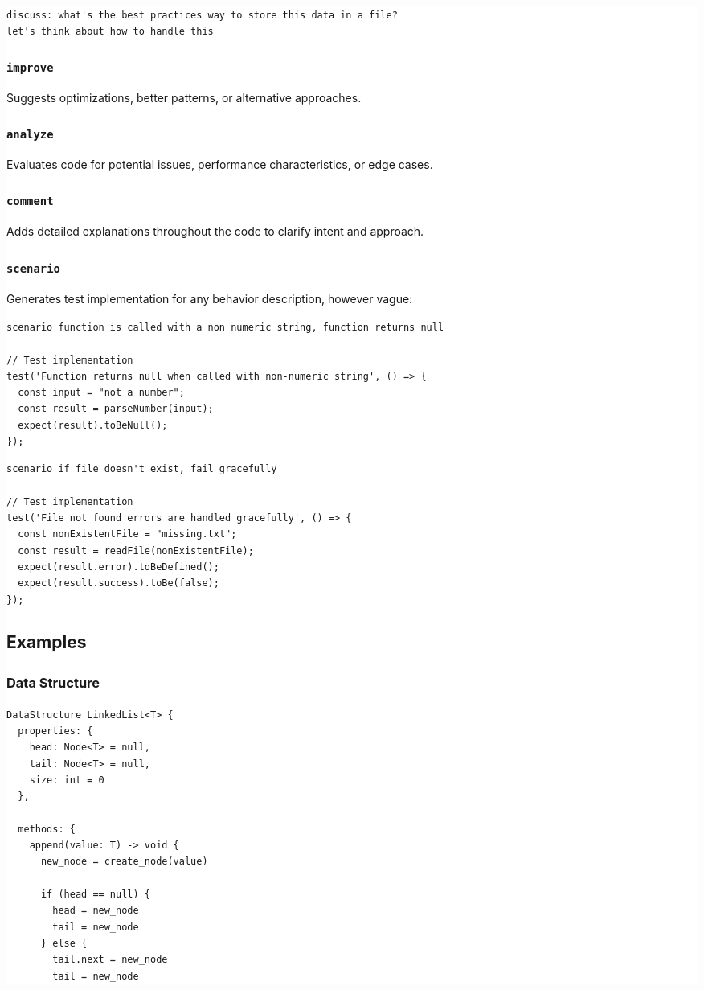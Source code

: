 ```
discuss: what's the best practices way to store this data in a file?
let's think about how to handle this
```

### `improve`

Suggests optimizations, better patterns, or alternative approaches.

### `analyze`

Evaluates code for potential issues, performance characteristics, or edge cases.

### `comment`

Adds detailed explanations throughout the code to clarify intent and approach.

### `scenario`

Generates test implementation for any behavior description, however vague:

```
scenario function is called with a non numeric string, function returns null

// Test implementation
test('Function returns null when called with non-numeric string', () => {
  const input = "not a number";
  const result = parseNumber(input);
  expect(result).toBeNull();
});
```

```
scenario if file doesn't exist, fail gracefully

// Test implementation
test('File not found errors are handled gracefully', () => {
  const nonExistentFile = "missing.txt";
  const result = readFile(nonExistentFile);
  expect(result.error).toBeDefined();
  expect(result.success).toBe(false);
});
```

## Examples

### Data Structure

```blueprint
DataStructure LinkedList<T> {
  properties: {
    head: Node<T> = null,
    tail: Node<T> = null,
    size: int = 0
  },
  
  methods: {
    append(value: T) -> void {
      new_node = create_node(value)
      
      if (head == null) {
        head = new_node
        tail = new_node
      } else {
        tail.next = new_node
        tail = new_node
```